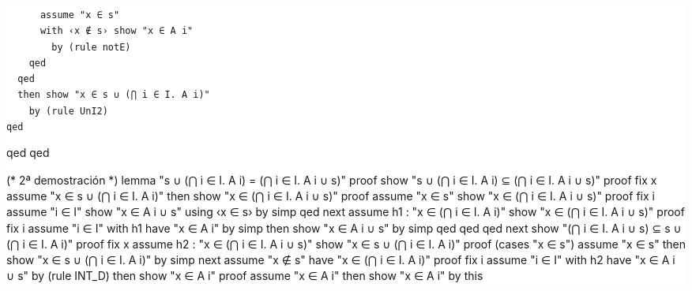           assume "x ∈ s"
          with ‹x ∉ s› show "x ∈ A i"
            by (rule notE)
        qed
      qed
      then show "x ∈ s ∪ (⋂ i ∈ I. A i)"
        by (rule UnI2)
    qed
  qed
qed

(* 2ª demostración *)
lemma "s ∪ (⋂ i ∈ I. A i) = (⋂ i ∈ I. A i ∪ s)"
proof
  show "s ∪ (⋂ i ∈ I. A i) ⊆ (⋂ i ∈ I. A i ∪ s)"
  proof
    fix x
    assume "x ∈ s ∪ (⋂ i ∈ I. A i)"
    then show "x ∈ (⋂ i ∈ I. A i ∪ s)"
    proof
      assume "x ∈ s"
      show "x ∈ (⋂ i ∈ I. A i ∪ s)"
      proof
        fix i
        assume "i ∈ I"
        show "x ∈ A i ∪ s"
          using ‹x ∈ s› by simp
      qed
    next
      assume h1 : "x ∈ (⋂ i ∈ I. A i)"
      show "x ∈ (⋂ i ∈ I. A i ∪ s)"
      proof
        fix i
        assume "i ∈ I"
        with h1 have "x ∈ A i"
          by simp
        then show "x ∈ A i ∪ s"
          by simp
      qed
    qed
  qed
next
  show "(⋂ i ∈ I. A i ∪ s) ⊆ s ∪ (⋂ i ∈ I. A i)"
  proof
    fix x
    assume h2 : "x ∈ (⋂ i ∈ I. A i ∪ s)"
    show "x ∈ s ∪ (⋂ i ∈ I. A i)"
    proof (cases "x ∈ s")
      assume "x ∈ s"
      then show "x ∈ s ∪ (⋂ i ∈ I. A i)"
        by simp
    next
      assume "x ∉ s"
      have "x ∈ (⋂ i ∈ I. A i)"
      proof
        fix i
        assume "i ∈ I"
        with h2 have "x ∈ A i ∪ s"
          by (rule INT_D)
        then show "x ∈ A i"
        proof
          assume "x ∈ A i"
          then show "x ∈ A i"
            by this